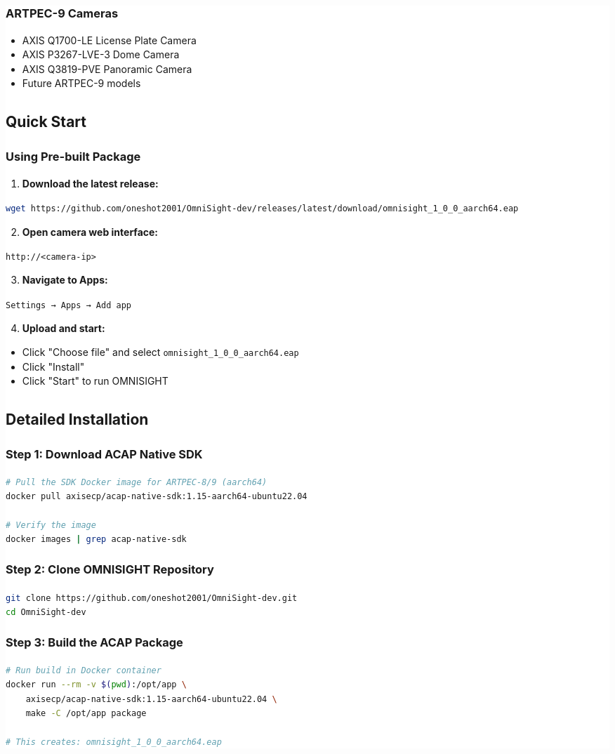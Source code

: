 ### ARTPEC-9 Cameras
- AXIS Q1700-LE License Plate Camera
- AXIS P3267-LVE-3 Dome Camera
- AXIS Q3819-PVE Panoramic Camera
- Future ARTPEC-9 models

## Quick Start

### Using Pre-built Package

1. **Download the latest release:**
```bash
wget https://github.com/oneshot2001/OmniSight-dev/releases/latest/download/omnisight_1_0_0_aarch64.eap
```

2. **Open camera web interface:**
```
http://<camera-ip>
```

3. **Navigate to Apps:**
```
Settings → Apps → Add app
```

4. **Upload and start:**
- Click "Choose file" and select `omnisight_1_0_0_aarch64.eap`
- Click "Install"
- Click "Start" to run OMNISIGHT

## Detailed Installation

### Step 1: Download ACAP Native SDK

```bash
# Pull the SDK Docker image for ARTPEC-8/9 (aarch64)
docker pull axisecp/acap-native-sdk:1.15-aarch64-ubuntu22.04

# Verify the image
docker images | grep acap-native-sdk
```

### Step 2: Clone OMNISIGHT Repository

```bash
git clone https://github.com/oneshot2001/OmniSight-dev.git
cd OmniSight-dev
```

### Step 3: Build the ACAP Package

```bash
# Run build in Docker container
docker run --rm -v $(pwd):/opt/app \
    axisecp/acap-native-sdk:1.15-aarch64-ubuntu22.04 \
    make -C /opt/app package

# This creates: omnisight_1_0_0_aarch64.eap
```
